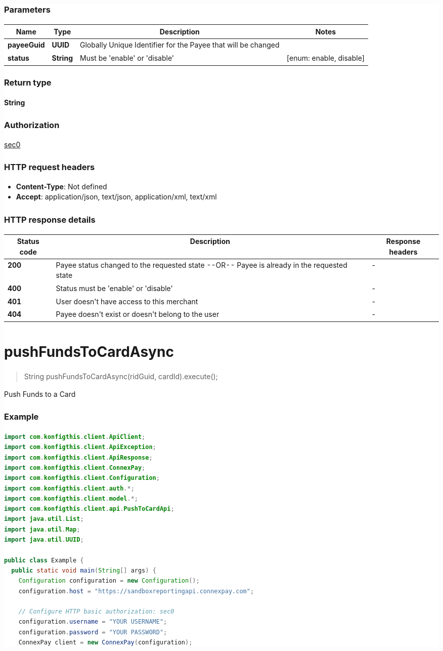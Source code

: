 ```java
```

### Parameters

| Name | Type | Description  | Notes |
|------------- | ------------- | ------------- | -------------|
| **payeeGuid** | **UUID**| Globally Unique Identifier for the Payee that will be changed | |
| **status** | **String**| Must be &#39;enable&#39; or &#39;disable&#39; | [enum: enable, disable] |

### Return type

**String**

### Authorization

[sec0](../README.md#sec0)

### HTTP request headers

 - **Content-Type**: Not defined
 - **Accept**: application/json, text/json, application/xml, text/xml

### HTTP response details
| Status code | Description | Response headers |
|-------------|-------------|------------------|
| **200** | Payee status changed to the requested state --OR-- Payee is already in the requested state |  -  |
| **400** | Status must be &#39;enable&#39; or &#39;disable&#39; |  -  |
| **401** | User doesn&#39;t have access to this merchant |  -  |
| **404** | Payee doesn&#39;t exist or doesn&#39;t belong to the user |  -  |

<a name="pushFundsToCardAsync"></a>
# **pushFundsToCardAsync**
> String pushFundsToCardAsync(ridGuid, cardId).execute();

Push Funds to a Card

### Example
```java
import com.konfigthis.client.ApiClient;
import com.konfigthis.client.ApiException;
import com.konfigthis.client.ApiResponse;
import com.konfigthis.client.ConnexPay;
import com.konfigthis.client.Configuration;
import com.konfigthis.client.auth.*;
import com.konfigthis.client.model.*;
import com.konfigthis.client.api.PushToCardApi;
import java.util.List;
import java.util.Map;
import java.util.UUID;

public class Example {
  public static void main(String[] args) {
    Configuration configuration = new Configuration();
    configuration.host = "https://sandboxreportingapi.connexpay.com";
    
    // Configure HTTP basic authorization: sec0
    configuration.username = "YOUR USERNAME";
    configuration.password = "YOUR PASSWORD";
    ConnexPay client = new ConnexPay(configuration);
```
